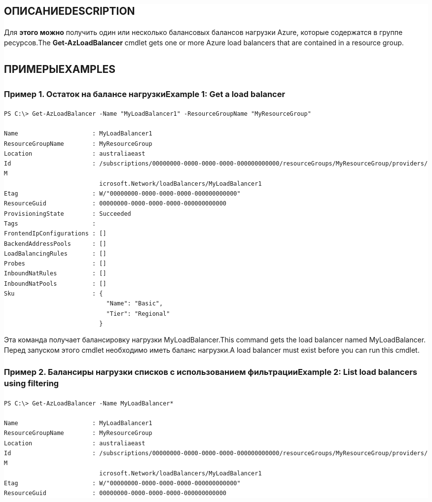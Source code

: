 ## <span data-ttu-id="6a7bc-107">ОПИСАНИЕ</span><span class="sxs-lookup"><span data-stu-id="6a7bc-107">DESCRIPTION</span></span>
<span data-ttu-id="6a7bc-108">Для **этого можно** получить один или несколько балансовых балансов нагрузки Azure, которые содержатся в группе ресурсов.</span><span class="sxs-lookup"><span data-stu-id="6a7bc-108">The **Get-AzLoadBalancer** cmdlet gets one or more Azure load balancers that are contained in a resource group.</span></span>

## <span data-ttu-id="6a7bc-109">ПРИМЕРЫ</span><span class="sxs-lookup"><span data-stu-id="6a7bc-109">EXAMPLES</span></span>

### <span data-ttu-id="6a7bc-110">Пример 1. Остаток на балансе нагрузки</span><span class="sxs-lookup"><span data-stu-id="6a7bc-110">Example 1: Get a load balancer</span></span>
```
PS C:\> Get-AzLoadBalancer -Name "MyLoadBalancer1" -ResourceGroupName "MyResourceGroup"

Name                     : MyLoadBalancer1
ResourceGroupName        : MyResourceGroup
Location                 : australiaeast
Id                       : /subscriptions/00000000-0000-0000-0000-000000000000/resourceGroups/MyResourceGroup/providers/M
                           icrosoft.Network/loadBalancers/MyLoadBalancer1
Etag                     : W/"00000000-0000-0000-0000-000000000000"
ResourceGuid             : 00000000-0000-0000-0000-000000000000
ProvisioningState        : Succeeded
Tags                     :
FrontendIpConfigurations : []
BackendAddressPools      : []
LoadBalancingRules       : []
Probes                   : []
InboundNatRules          : []
InboundNatPools          : []
Sku                      : {
                             "Name": "Basic",
                             "Tier": "Regional"
                           }
```

<span data-ttu-id="6a7bc-111">Эта команда получает балансировку нагрузки MyLoadBalancer.</span><span class="sxs-lookup"><span data-stu-id="6a7bc-111">This command gets the load balancer named MyLoadBalancer.</span></span>
<span data-ttu-id="6a7bc-112">Перед запуском этого cmdlet необходимо иметь баланс нагрузки.</span><span class="sxs-lookup"><span data-stu-id="6a7bc-112">A load balancer must exist before you can run this cmdlet.</span></span>

### <span data-ttu-id="6a7bc-113">Пример 2. Балансиры нагрузки списков с использованием фильтрации</span><span class="sxs-lookup"><span data-stu-id="6a7bc-113">Example 2: List load balancers using filtering</span></span>
```
PS C:\> Get-AzLoadBalancer -Name MyLoadBalancer*

Name                     : MyLoadBalancer1
ResourceGroupName        : MyResourceGroup
Location                 : australiaeast
Id                       : /subscriptions/00000000-0000-0000-0000-000000000000/resourceGroups/MyResourceGroup/providers/M
                           icrosoft.Network/loadBalancers/MyLoadBalancer1
Etag                     : W/"00000000-0000-0000-0000-000000000000"
ResourceGuid             : 00000000-0000-0000-0000-000000000000
```